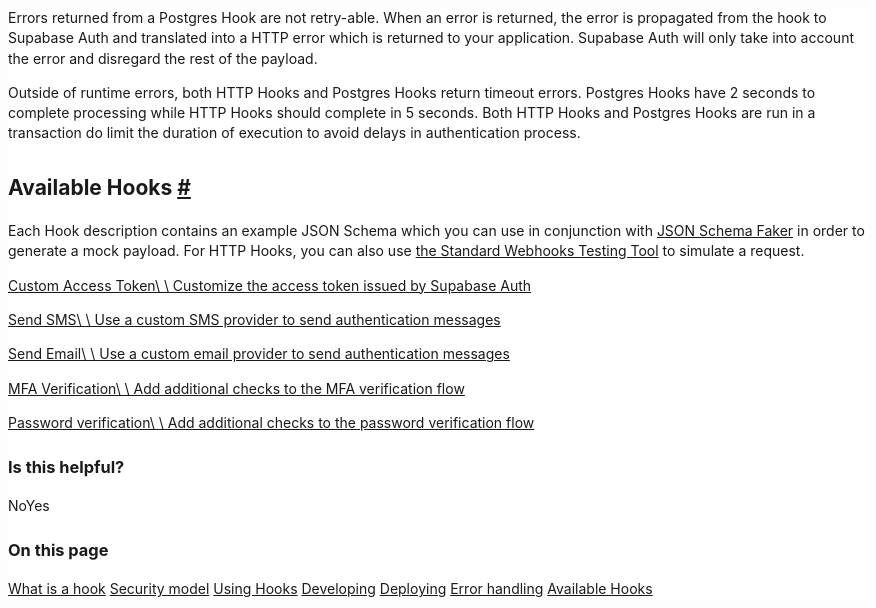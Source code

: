 Errors returned from a Postgres Hook are not retry-able. When an error is returned, the error is propagated from the hook to Supabase Auth and translated into a HTTP error which is returned to your application. Supabase Auth will only take into account the error and disregard the rest of the payload.

Outside of runtime errors, both HTTP Hooks and Postgres Hooks return timeout errors. Postgres Hooks have 2 seconds to complete processing while HTTP Hooks should complete in 5 seconds. Both HTTP Hooks and Postgres Hooks are run in a transaction do limit the duration of execution to avoid delays in authentication process.

## Available Hooks [\#](https://supabase.com/docs/guides/auth/auth-hooks\#available-hooks)

Each Hook description contains an example JSON Schema which you can use in conjunction with [JSON Schema Faker](https://json-schema-faker.js.org/) in order to generate a mock payload. For HTTP Hooks, you can also use [the Standard Webhooks Testing Tool](https://www.standardwebhooks.com/simulate) to simulate a request.

[Custom Access Token\\
\\
Customize the access token issued by Supabase Auth](https://supabase.com/docs/guides/auth/auth-hooks/custom-access-token-hook)

[Send SMS\\
\\
Use a custom SMS provider to send authentication messages](https://supabase.com/docs/guides/auth/auth-hooks/send-sms-hook)

[Send Email\\
\\
Use a custom email provider to send authentication messages](https://supabase.com/docs/guides/auth/auth-hooks/send-email-hook)

[MFA Verification\\
\\
Add additional checks to the MFA verification flow](https://supabase.com/docs/guides/auth/auth-hooks/mfa-verification-hook)

[Password verification\\
\\
Add additional checks to the password verification flow](https://supabase.com/docs/guides/auth/auth-hooks/password-verification-hook)

### Is this helpful?

NoYes

### On this page

[What is a hook](https://supabase.com/docs/guides/auth/auth-hooks#what-is-a-hook) [Security model](https://supabase.com/docs/guides/auth/auth-hooks#security-model) [Using Hooks](https://supabase.com/docs/guides/auth/auth-hooks#using-hooks) [Developing](https://supabase.com/docs/guides/auth/auth-hooks#developing) [Deploying](https://supabase.com/docs/guides/auth/auth-hooks#deploying) [Error handling](https://supabase.com/docs/guides/auth/auth-hooks#error-handling) [Available Hooks](https://supabase.com/docs/guides/auth/auth-hooks#available-hooks)
